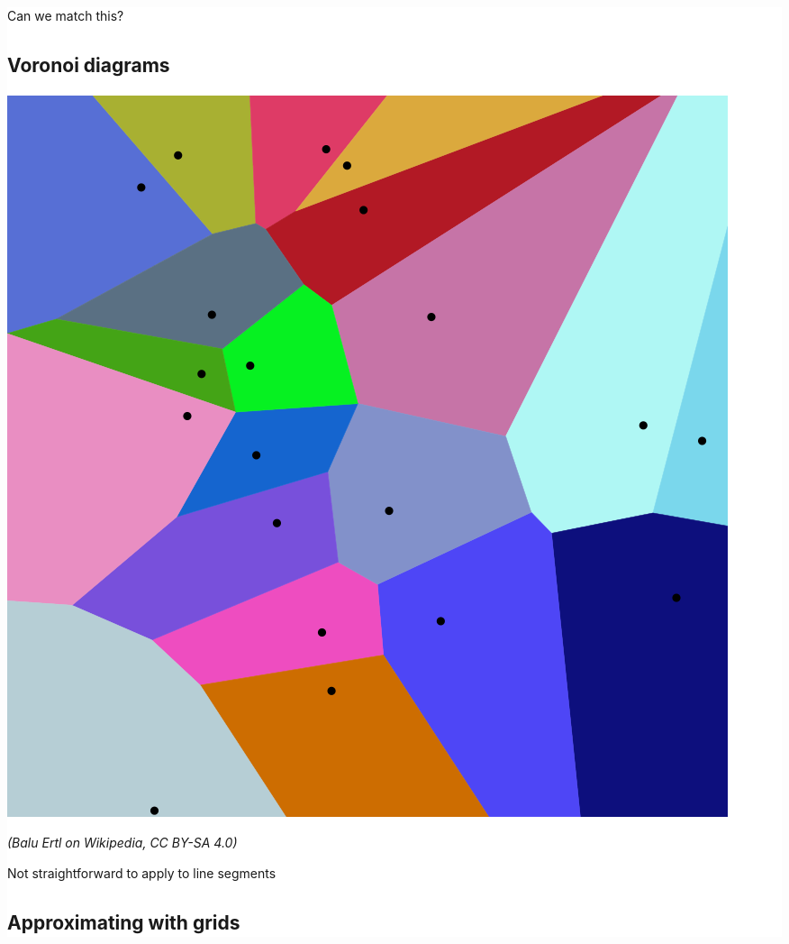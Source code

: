 Can we match this?

## Voronoi diagrams

![](voronoi.png)

*(Balu Ertl on Wikipedia, CC BY-SA 4.0)*

Not straightforward to apply to line segments

## Approximating with grids

